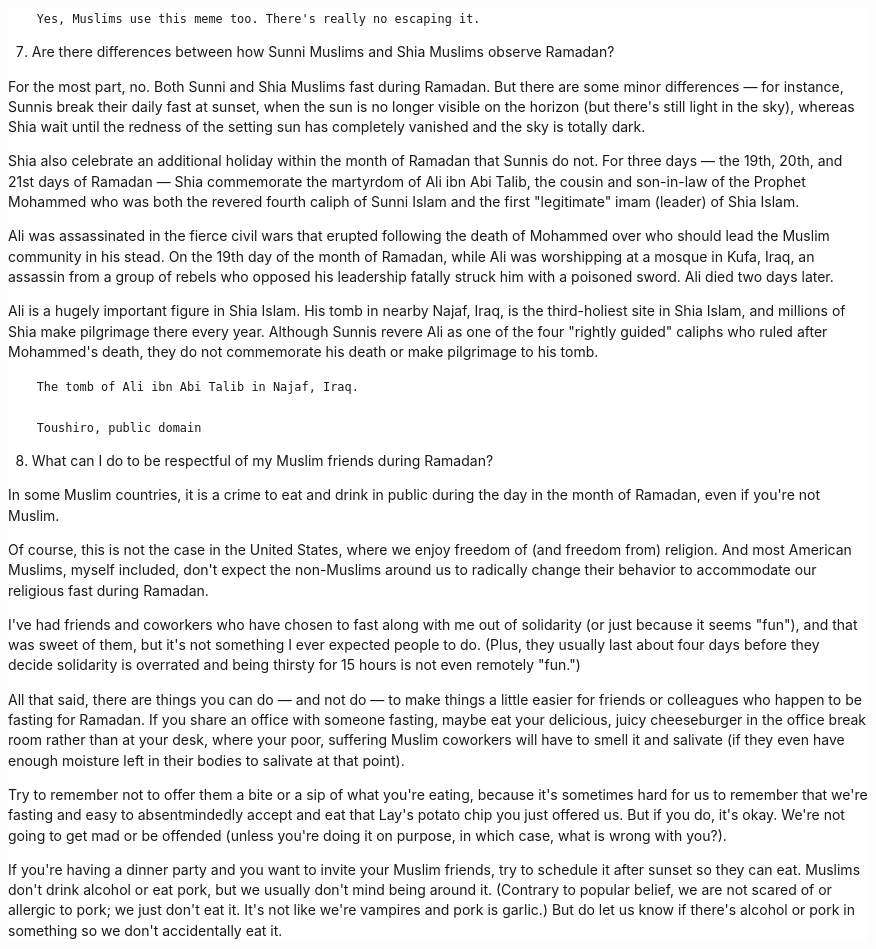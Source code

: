         Yes, Muslims use this meme too. There's really no escaping it.

7) Are there differences between how Sunni Muslims and Shia Muslims observe Ramadan?

For the most part, no. Both Sunni and Shia Muslims fast during Ramadan. But there are some minor differences — for instance, Sunnis break their daily fast at sunset, when the sun is no longer visible on the horizon (but there's still light in the sky), whereas Shia wait until the redness of the setting sun has completely vanished and the sky is totally dark.

Shia also celebrate an additional holiday within the month of Ramadan that Sunnis do not. For three days — the 19th, 20th, and 21st days of Ramadan — Shia commemorate the martyrdom of Ali ibn Abi Talib, the cousin and son-in-law of the Prophet Mohammed who was both the revered fourth caliph of Sunni Islam and the first "legitimate" imam (leader) of Shia Islam.

Ali was assassinated in the fierce civil wars that erupted following the death of Mohammed over who should lead the Muslim community in his stead. On the 19th day of the month of Ramadan, while Ali was worshipping at a mosque in Kufa, Iraq, an assassin from a group of rebels who opposed his leadership fatally struck him with a poisoned sword. Ali died two days later.

Ali is a hugely important figure in Shia Islam. His tomb in nearby Najaf, Iraq, is the third-holiest site in Shia Islam, and millions of Shia make pilgrimage there every year. Although Sunnis revere Ali as one of the four "rightly guided" caliphs who ruled after Mohammed's death, they do not commemorate his death or make pilgrimage to his tomb.

        The tomb of Ali ibn Abi Talib in Najaf, Iraq.

        Toushiro, public domain

8) What can I do to be respectful of my Muslim friends during Ramadan?

In some Muslim countries, it is a crime to eat and drink in public during the day in the month of Ramadan, even if you're not Muslim.

Of course, this is not the case in the United States, where we enjoy freedom of (and freedom from) religion. And most American Muslims, myself included, don't expect the non-Muslims around us to radically change their behavior to accommodate our religious fast during Ramadan.

I've had friends and coworkers who have chosen to fast along with me out of solidarity (or just because it seems "fun"), and that was sweet of them, but it's not something I ever expected people to do. (Plus, they usually last about four days before they decide solidarity is overrated and being thirsty for 15 hours is not even remotely "fun.")

All that said, there are things you can do — and not do — to make things a little easier for friends or colleagues who happen to be fasting for Ramadan. If you share an office with someone fasting, maybe eat your delicious, juicy cheeseburger in the office break room rather than at your desk, where your poor, suffering Muslim coworkers will have to smell it and salivate (if they even have enough moisture left in their bodies to salivate at that point).

Try to remember not to offer them a bite or a sip of what you're eating, because it's sometimes hard for us to remember that we're fasting and easy to absentmindedly accept and eat that Lay's potato chip you just offered us. But if you do, it's okay. We're not going to get mad or be offended (unless you're doing it on purpose, in which case, what is wrong with you?).

If you're having a dinner party and you want to invite your Muslim friends, try to schedule it after sunset so they can eat. Muslims don't drink alcohol or eat pork, but we usually don't mind being around it. (Contrary to popular belief, we are not scared of or allergic to pork; we just don't eat it. It's not like we're vampires and pork is garlic.) But do let us know if there's alcohol or pork in something so we don't accidentally eat it.
